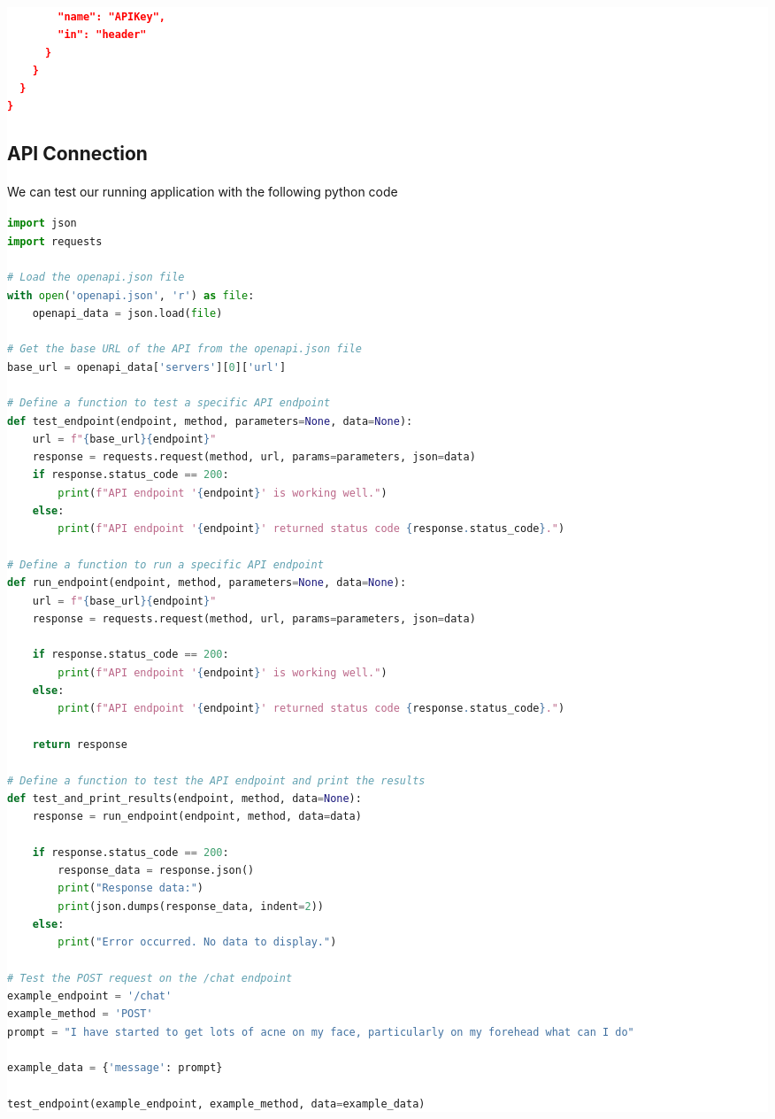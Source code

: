 ```json
        "name": "APIKey",
        "in": "header"
      }
    }
  }
}
```

## API Connection

We can test our running application with the following python code

```python
import json
import requests

# Load the openapi.json file
with open('openapi.json', 'r') as file:
    openapi_data = json.load(file)

# Get the base URL of the API from the openapi.json file
base_url = openapi_data['servers'][0]['url']

# Define a function to test a specific API endpoint
def test_endpoint(endpoint, method, parameters=None, data=None):
    url = f"{base_url}{endpoint}"
    response = requests.request(method, url, params=parameters, json=data)
    if response.status_code == 200:
        print(f"API endpoint '{endpoint}' is working well.")
    else:
        print(f"API endpoint '{endpoint}' returned status code {response.status_code}.")

# Define a function to run a specific API endpoint
def run_endpoint(endpoint, method, parameters=None, data=None):
    url = f"{base_url}{endpoint}"
    response = requests.request(method, url, params=parameters, json=data)
    
    if response.status_code == 200:
        print(f"API endpoint '{endpoint}' is working well.")
    else:
        print(f"API endpoint '{endpoint}' returned status code {response.status_code}.")
    
    return response

# Define a function to test the API endpoint and print the results
def test_and_print_results(endpoint, method, data=None):
    response = run_endpoint(endpoint, method, data=data)
    
    if response.status_code == 200:
        response_data = response.json()
        print("Response data:")
        print(json.dumps(response_data, indent=2))
    else:
        print("Error occurred. No data to display.")

# Test the POST request on the /chat endpoint
example_endpoint = '/chat'
example_method = 'POST'
prompt = "I have started to get lots of acne on my face, particularly on my forehead what can I do"

example_data = {'message': prompt}

test_endpoint(example_endpoint, example_method, data=example_data)
```